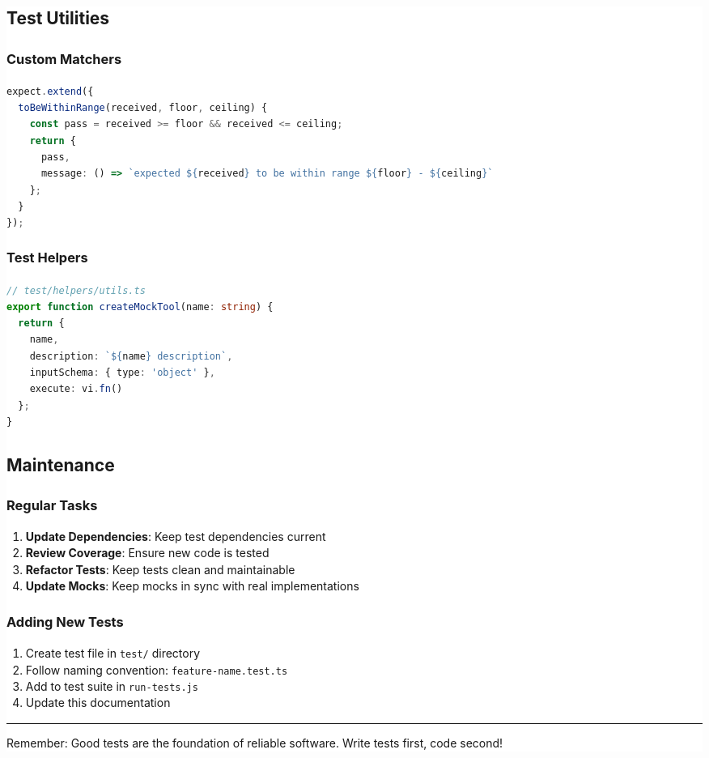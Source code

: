 ## Test Utilities

### Custom Matchers
```typescript
expect.extend({
  toBeWithinRange(received, floor, ceiling) {
    const pass = received >= floor && received <= ceiling;
    return {
      pass,
      message: () => `expected ${received} to be within range ${floor} - ${ceiling}`
    };
  }
});
```

### Test Helpers
```typescript
// test/helpers/utils.ts
export function createMockTool(name: string) {
  return {
    name,
    description: `${name} description`,
    inputSchema: { type: 'object' },
    execute: vi.fn()
  };
}
```

## Maintenance

### Regular Tasks
1. **Update Dependencies**: Keep test dependencies current
2. **Review Coverage**: Ensure new code is tested
3. **Refactor Tests**: Keep tests clean and maintainable
4. **Update Mocks**: Keep mocks in sync with real implementations

### Adding New Tests
1. Create test file in `test/` directory
2. Follow naming convention: `feature-name.test.ts`
3. Add to test suite in `run-tests.js`
4. Update this documentation

---

Remember: Good tests are the foundation of reliable software. Write tests first, code second!